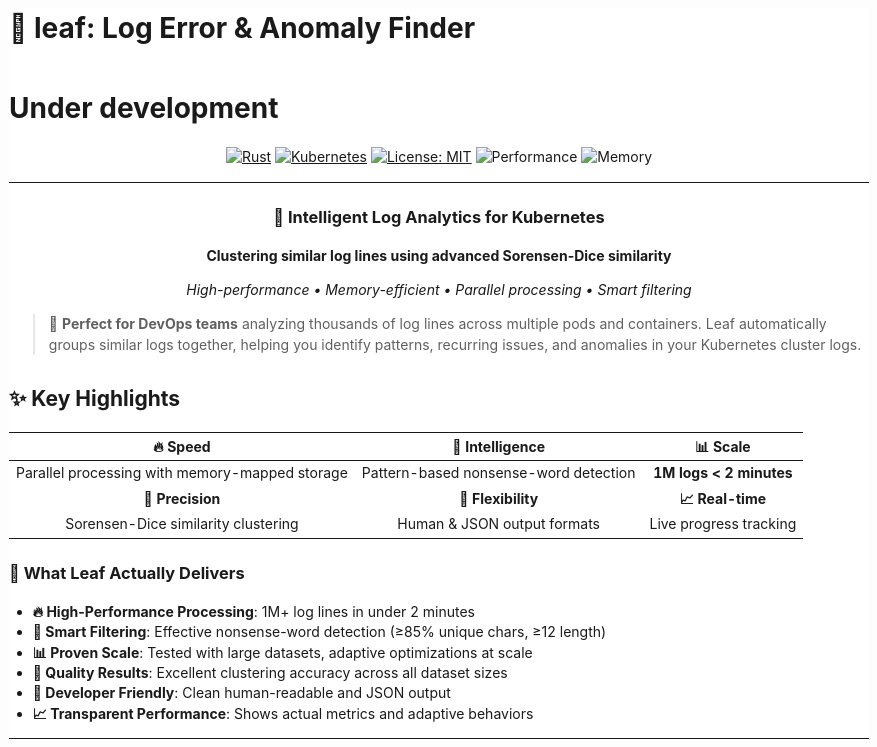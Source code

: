 # 🍃 leaf: Log Error & Anomaly Finder

# Under development

<div align="center">

[![Rust](https://img.shields.io/badge/rust-%23000000.svg?style=for-the-badge&logo=rust&logoColor=white)](https://www.rust-lang.org/)
[![Kubernetes](https://img.shields.io/badge/kubernetes-%23326ce5.svg?style=for-the-badge&logo=kubernetes&logoColor=white)](https://kubernetes.io/)
[![License: MIT](https://img.shields.io/badge/License-MIT-yellow.svg?style=for-the-badge)](https://opensource.org/licenses/MIT)
![Performance](https://img.shields.io/badge/Performance-Optimized-green?style=for-the-badge)
![Memory](https://img.shields.io/badge/Memory-Efficient-blue?style=for-the-badge)

</div>

---

<div align="center">

### 🚀 **Intelligent Log Analytics for Kubernetes** 
**Clustering similar log lines using advanced Sorensen-Dice similarity**

*High-performance • Memory-efficient • Parallel processing • Smart filtering*

</div>

> 🎯 **Perfect for DevOps teams** analyzing thousands of log lines across multiple pods and containers. Leaf automatically groups similar logs together, helping you identify patterns, recurring issues, and anomalies in your Kubernetes cluster logs.

## ✨ Key Highlights

<div align="center">

| 🔥 **Speed** | 🧠 **Intelligence** | 📊 **Scale** |
|:------------:|:-------------------:|:------------:|
| Parallel processing with memory-mapped storage | Pattern-based nonsense-word detection | **1M logs < 2 minutes** |
| **🎯 Precision** | **🔧 Flexibility** | **📈 Real-time** |
| Sorensen-Dice similarity clustering | Human & JSON output formats | Live progress tracking |

</div>

### 🌟 **What Leaf Actually Delivers**

- **🔥 High-Performance Processing**: 1M+ log lines in under 2 minutes
- **🧠 Smart Filtering**: Effective nonsense-word detection (≥85% unique chars, ≥12 length)
- **📊 Proven Scale**: Tested with large datasets, adaptive optimizations at scale
- **🎯 Quality Results**: Excellent clustering accuracy across all dataset sizes
- **🔧 Developer Friendly**: Clean human-readable and JSON output
- **📈 Transparent Performance**: Shows actual metrics and adaptive behaviors

---